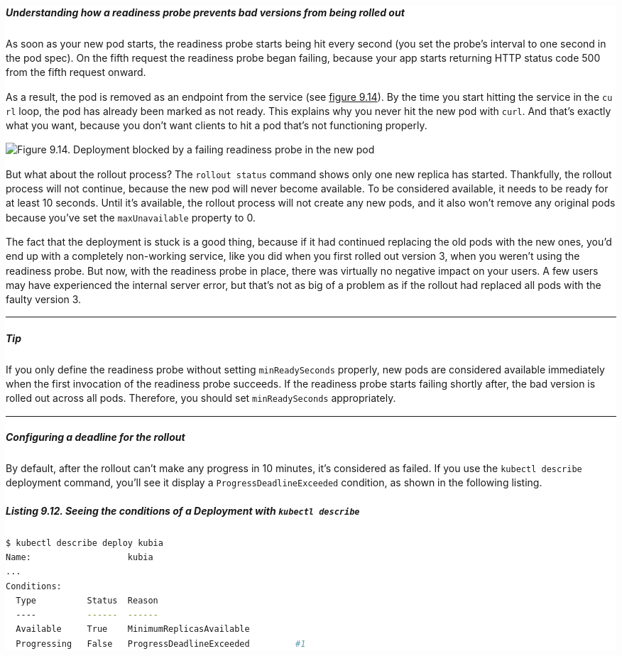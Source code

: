 ##### Understanding how a readiness probe prevents bad versions from being rolled out

As soon as your new pod starts, the readiness probe starts being hit every second (you set the probe’s interval to one second in the pod spec). On the fifth request the readiness probe began failing, because your app starts returning HTTP status code 500 from the fifth request onward.

As a result, the pod is removed as an endpoint from the service (see [figure 9.14](/book/kubernetes-in-action/chapter-9/ch09fig14)). By the time you start hitting the service in the `curl` loop, the pod has already been marked as not ready. This explains why you never hit the new pod with `curl`. And that’s exactly what you want, because you don’t want clients to hit a pod that’s not functioning properly.

![Figure 9.14. Deployment blocked by a failing readiness probe in the new pod](https://drek4537l1klr.cloudfront.net/luksa/Figures/09fig14_alt.jpg)

But what about the rollout process? The `rollout status` command shows only one new replica has started. Thankfully, the rollout process will not continue, because the new pod will never become available. To be considered available, it needs to be ready for at least 10 seconds. Until it’s available, the rollout process will not create any new pods, and it also won’t remove any original pods because you’ve set the `maxUnavailable` property to 0.

The fact that the deployment is stuck is a good thing, because if it had continued replacing the old pods with the new ones, you’d end up with a completely non-working service, like you did when you first rolled out version 3, when you weren’t using the readiness probe. But now, with the readiness probe in place, there was virtually no negative impact on your users. A few users may have experienced the internal server error, but that’s not as big of a problem as if the rollout had replaced all pods with the faulty version 3.

---

##### Tip

If you only define the readiness probe without setting `minReadySeconds` properly, new pods are considered available immediately when the first invocation of the readiness probe succeeds. If the readiness probe starts failing shortly after, the bad version is rolled out across all pods. Therefore, you should set `minReadySeconds` appropriately.

---

##### Configuring a deadline for the rollout

By default, after the rollout can’t make any progress in 10 minutes, it’s considered as failed. If you use the `kubectl describe` deployment command, you’ll see it display a `ProgressDeadlineExceeded` condition, as shown in the following listing.

##### Listing 9.12. Seeing the conditions of a Deployment with `kubectl describe`

```bash
$ kubectl describe deploy kubia
Name:                   kubia
...
Conditions:
  Type          Status  Reason
  ----          ------  ------
  Available     True    MinimumReplicasAvailable
  Progressing   False   ProgressDeadlineExceeded         #1
```
